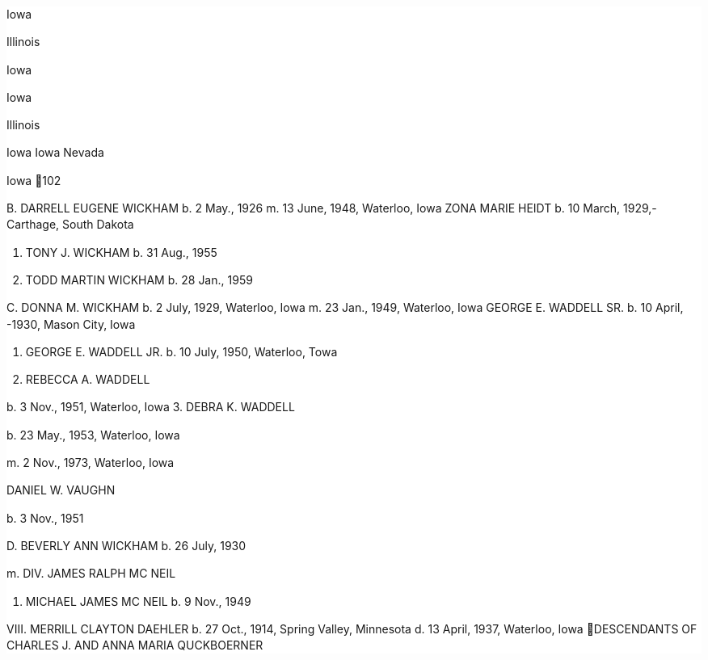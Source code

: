 Iowa

Illinois

Iowa

Iowa

Illinois

Iowa
Iowa
Nevada

Iowa
102

B. DARRELL EUGENE WICKHAM
b. 2 May., 1926
m. 13 June, 1948, Waterloo, Iowa
ZONA MARIE HEIDT
b. 10 March, 1929,- Carthage, South Dakota

1. TONY J. WICKHAM
b. 31 Aug., 1955

2. TODD MARTIN WICKHAM
b. 28 Jan., 1959

C. DONNA M. WICKHAM
b. 2 July, 1929, Waterloo, Iowa
m. 23 Jan., 1949, Waterloo, Iowa
GEORGE E. WADDELL SR.
b. 10 April, -1930, Mason City, Iowa

1. GEORGE E. WADDELL JR.
b. 10 July, 1950, Waterloo, Towa

2. REBECCA A. WADDELL

b. 3 Nov., 1951, Waterloo, Iowa
3. DEBRA K. WADDELL

b. 23 May., 1953, Waterloo, Iowa

m. 2 Nov., 1973, Waterloo, Iowa

DANIEL W. VAUGHN

b. 3 Nov., 1951

D. BEVERLY ANN WICKHAM
b. 26 July, 1930

m. DIV.
JAMES RALPH MC NEIL

1. MICHAEL JAMES MC NEIL
b. 9 Nov., 1949

VIII. MERRILL CLAYTON DAEHLER
b. 27 Oct., 1914, Spring Valley, Minnesota
d. 13 April, 1937, Waterloo, Iowa
DESCENDANTS OF CHARLES J. AND ANNA MARIA QUCKBOERNER
